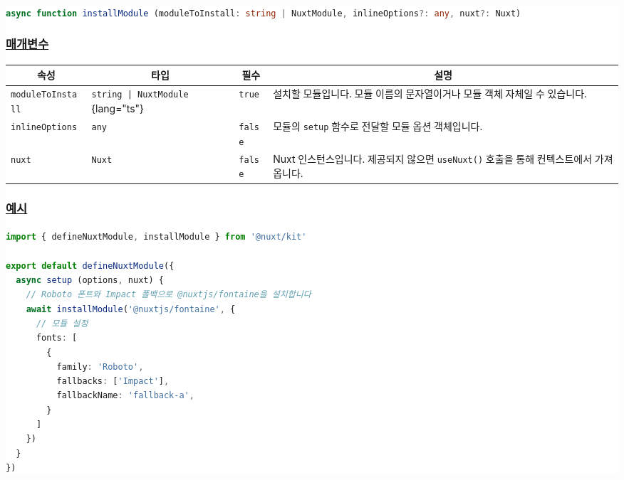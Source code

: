 ```ts
async function installModule (moduleToInstall: string | NuxtModule, inlineOptions?: any, nuxt?: Nuxt)
```

### [매개변수](#parameters)

| 속성                | 타입                                         | 필수     | 설명                                                                                                     |
| ------------------ | -------------------------------------------- | -------- | -------------------------------------------------------------------------------------------------------- |
| `moduleToInstall`  | `string \| NuxtModule`{lang="ts"}            | `true`   | 설치할 모듈입니다. 모듈 이름의 문자열이거나 모듈 객체 자체일 수 있습니다.                                 |
| `inlineOptions`    | `any`                                        | `false`  | 모듈의 `setup` 함수로 전달할 모듈 옵션 객체입니다.                                                       |
| `nuxt`             | `Nuxt`                                       | `false`  | Nuxt 인스턴스입니다. 제공되지 않으면 `useNuxt()` 호출을 통해 컨텍스트에서 가져옵니다.                    |

### [예시](#examples)

```ts
import { defineNuxtModule, installModule } from '@nuxt/kit'

export default defineNuxtModule({  
  async setup (options, nuxt) {
    // Roboto 폰트와 Impact 폴백으로 @nuxtjs/fontaine을 설치합니다
    await installModule('@nuxtjs/fontaine', {
      // 모듈 설정
      fonts: [
        {
          family: 'Roboto',
          fallbacks: ['Impact'],
          fallbackName: 'fallback-a',
        }
      ]
    })
  }
})
```
